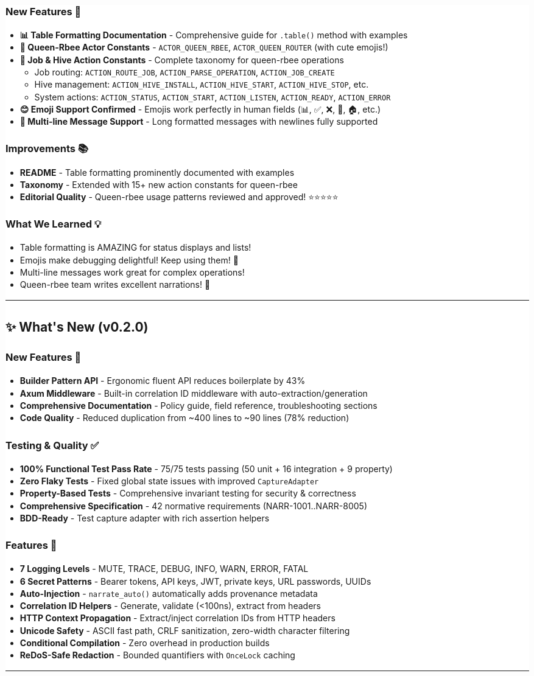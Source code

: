 ### New Features 🚀
- **📊 Table Formatting Documentation** - Comprehensive guide for `.table()` method with examples
- **👑 Queen-Rbee Actor Constants** - `ACTOR_QUEEN_RBEE`, `ACTOR_QUEEN_ROUTER` (with cute emojis!)
- **🎯 Job & Hive Action Constants** - Complete taxonomy for queen-rbee operations
  - Job routing: `ACTION_ROUTE_JOB`, `ACTION_PARSE_OPERATION`, `ACTION_JOB_CREATE`
  - Hive management: `ACTION_HIVE_INSTALL`, `ACTION_HIVE_START`, `ACTION_HIVE_STOP`, etc.
  - System actions: `ACTION_STATUS`, `ACTION_START`, `ACTION_LISTEN`, `ACTION_READY`, `ACTION_ERROR`
- **😊 Emoji Support Confirmed** - Emojis work perfectly in human fields (📊, ✅, ❌, 🔧, 🏠, etc.)
- **📝 Multi-line Message Support** - Long formatted messages with newlines fully supported

### Improvements 📚
- **README** - Table formatting prominently documented with examples
- **Taxonomy** - Extended with 15+ new action constants for queen-rbee
- **Editorial Quality** - Queen-rbee usage patterns reviewed and approved! ⭐⭐⭐⭐⭐

### What We Learned 💡
- Table formatting is AMAZING for status displays and lists!
- Emojis make debugging delightful! Keep using them! 🎀
- Multi-line messages work great for complex operations!
- Queen-rbee team writes excellent narrations! 💝

---

## ✨ What's New (v0.2.0)

### New Features 🚀
- **Builder Pattern API** - Ergonomic fluent API reduces boilerplate by 43%
- **Axum Middleware** - Built-in correlation ID middleware with auto-extraction/generation
- **Comprehensive Documentation** - Policy guide, field reference, troubleshooting sections
- **Code Quality** - Reduced duplication from ~400 lines to ~90 lines (78% reduction)

### Testing & Quality ✅
- **100% Functional Test Pass Rate** - 75/75 tests passing (50 unit + 16 integration + 9 property)
- **Zero Flaky Tests** - Fixed global state issues with improved `CaptureAdapter`
- **Property-Based Tests** - Comprehensive invariant testing for security & correctness
- **Comprehensive Specification** - 42 normative requirements (NARR-1001..NARR-8005)
- **BDD-Ready** - Test capture adapter with rich assertion helpers

### Features 🚀
- **7 Logging Levels** - MUTE, TRACE, DEBUG, INFO, WARN, ERROR, FATAL
- **6 Secret Patterns** - Bearer tokens, API keys, JWT, private keys, URL passwords, UUIDs
- **Auto-Injection** - `narrate_auto()` automatically adds provenance metadata
- **Correlation ID Helpers** - Generate, validate (<100ns), extract from headers
- **HTTP Context Propagation** - Extract/inject correlation IDs from HTTP headers
- **Unicode Safety** - ASCII fast path, CRLF sanitization, zero-width character filtering
- **Conditional Compilation** - Zero overhead in production builds
- **ReDoS-Safe Redaction** - Bounded quantifiers with `OnceLock` caching

---
